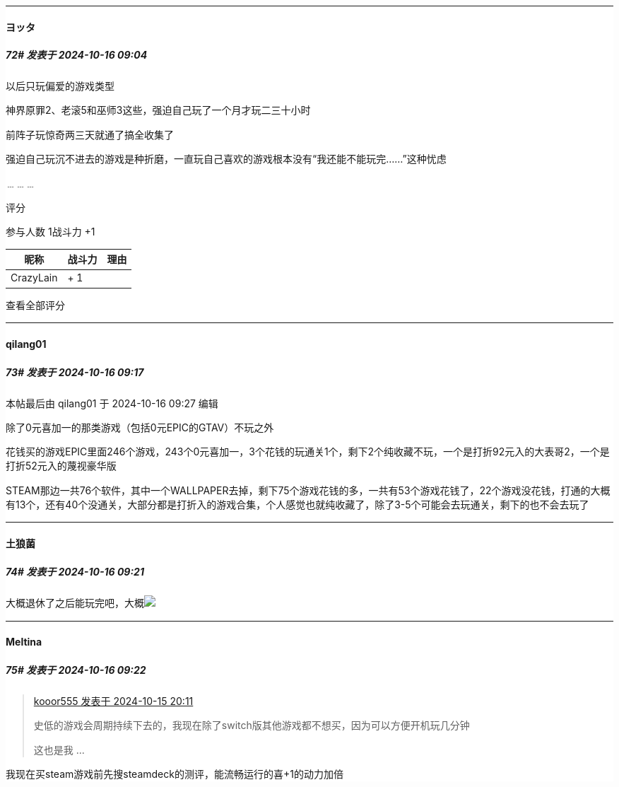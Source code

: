 *****

####  ヨッタ  
##### 72#       发表于 2024-10-16 09:04

以后只玩偏爱的游戏类型

神界原罪2、老滚5和巫师3这些，强迫自己玩了一个月才玩二三十小时

前阵子玩惊奇两三天就通了搞全收集了

强迫自己玩沉不进去的游戏是种折磨，一直玩自己喜欢的游戏根本没有“我还能不能玩完……”这种忧虑

﹍﹍﹍

评分

 参与人数 1战斗力 +1

|昵称|战斗力|理由|
|----|---|---|
| CrazyLain| + 1||

查看全部评分

*****

####  qilang01  
##### 73#       发表于 2024-10-16 09:17

 本帖最后由 qilang01 于 2024-10-16 09:27 编辑 

除了0元喜加一的那类游戏（包括0元EPIC的GTAV）不玩之外

花钱买的游戏EPIC里面246个游戏，243个0元喜加一，3个花钱的玩通关1个，剩下2个纯收藏不玩，一个是打折92元入的大表哥2，一个是打折52元入的蔑视豪华版

STEAM那边一共76个软件，其中一个WALLPAPER去掉，剩下75个游戏花钱的多，一共有53个游戏花钱了，22个游戏没花钱，打通的大概有13个，还有40个没通关，大部分都是打折入的游戏合集，个人感觉也就纯收藏了，除了3-5个可能会去玩通关，剩下的也不会去玩了

*****

####  土狼菌  
##### 74#       发表于 2024-10-16 09:21

大概退休了之后能玩完吧，大概<img src="https://static.saraba1st.com/image/smiley/face2017/074.png" referrerpolicy="no-referrer">

*****

####  Meltina  
##### 75#       发表于 2024-10-16 09:22

<blockquote><a href="httphttps://bbs.saraba1st.com/2b/forum.php?mod=redirect&amp;goto=findpost&amp;pid=66459075&amp;ptid=2203274" target="_blank">kooor555 发表于 2024-10-15 20:11</a>

史低的游戏会周期持续下去的，我现在除了switch版其他游戏都不想买，因为可以方便开机玩几分钟

这也是我 ...</blockquote>
我现在买steam游戏前先搜steamdeck的测评，能流畅运行的喜+1的动力加倍
